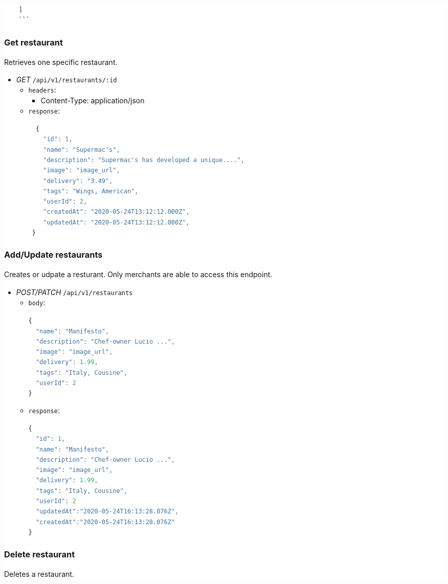         ]
        ```
### Get restaurant
Retrieves one specific restaurant.

* *GET*
    `/api/v1/restaurants/:id`
    * `headers`:
        * Content-Type: application/json
    * `response`:
        ```javascript
          {
            "id": 1,
            "name": "Supermac's",
            "description": "Supermac's has developed a unique....",
            "image": "image_url",
            "delivery": "3.49",
            "tags": "Wings, American",
            "userId": 2,
            "createdAt": "2020-05-24T13:12:12.000Z",
            "updatedAt": "2020-05-24T13:12:12.000Z",
         }
        ```

### Add/Update restaurants
Creates or udpate a resturant.
Only merchants are able to access this endpoint.

* *POST/PATCH*
    `/api/v1/restaurants`
    * `body`:
        ```javascript
        {
          "name": "Manifesto",
          "description": "Chef-owner Lucio ...",
          "image": "image_url",
          "delivery": 1.99,
          "tags": "Italy, Cousine",
          "userId": 2
        }
        ```
    * `response`:
        ```javascript
        {
          "id": 1,
          "name": "Manifesto",
          "description": "Chef-owner Lucio ...",
          "image": "image_url",
          "delivery": 1.99,
          "tags": "Italy, Cousine",
          "userId": 2
          "updatedAt":"2020-05-24T16:13:28.076Z",
          "createdAt":"2020-05-24T16:13:28.076Z"
        }
        ```  
### Delete restaurant
Deletes a restaurant.
